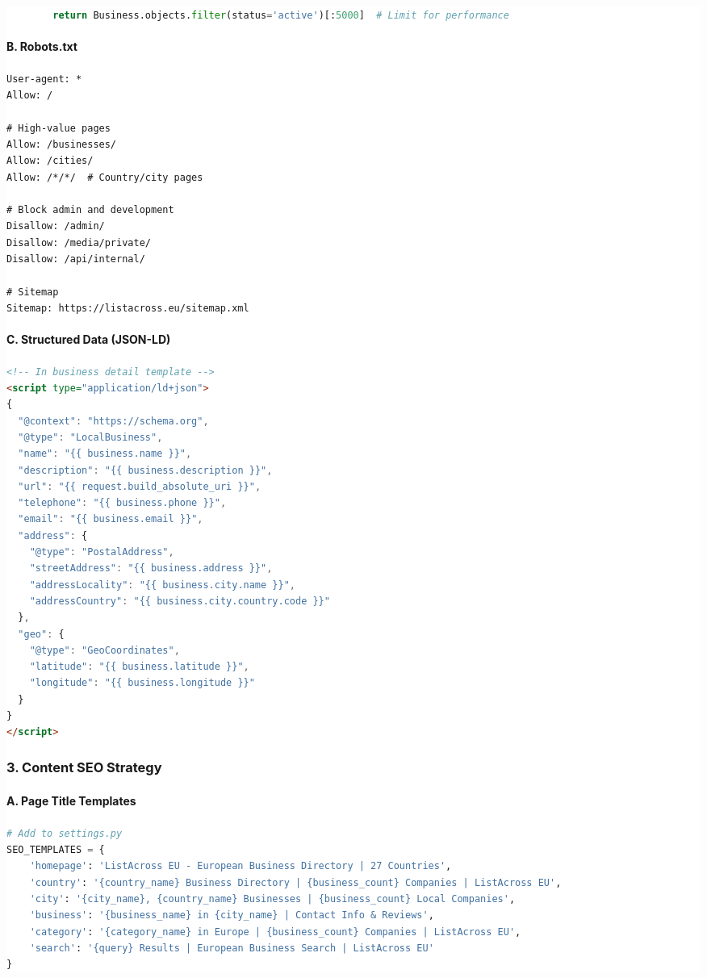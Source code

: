 ```python
        return Business.objects.filter(status='active')[:5000]  # Limit for performance
```

#### B. Robots.txt
```txt
User-agent: *
Allow: /

# High-value pages
Allow: /businesses/
Allow: /cities/
Allow: /*/*/  # Country/city pages

# Block admin and development
Disallow: /admin/
Disallow: /media/private/
Disallow: /api/internal/

# Sitemap
Sitemap: https://listacross.eu/sitemap.xml
```

#### C. Structured Data (JSON-LD)
```html
<!-- In business detail template -->
<script type="application/ld+json">
{
  "@context": "https://schema.org",
  "@type": "LocalBusiness",
  "name": "{{ business.name }}",
  "description": "{{ business.description }}",
  "url": "{{ request.build_absolute_uri }}",
  "telephone": "{{ business.phone }}",
  "email": "{{ business.email }}",
  "address": {
    "@type": "PostalAddress",
    "streetAddress": "{{ business.address }}",
    "addressLocality": "{{ business.city.name }}",
    "addressCountry": "{{ business.city.country.code }}"
  },
  "geo": {
    "@type": "GeoCoordinates",
    "latitude": "{{ business.latitude }}",
    "longitude": "{{ business.longitude }}"
  }
}
</script>
```

### 3. Content SEO Strategy

#### A. Page Title Templates
```python
# Add to settings.py
SEO_TEMPLATES = {
    'homepage': 'ListAcross EU - European Business Directory | 27 Countries',
    'country': '{country_name} Business Directory | {business_count} Companies | ListAcross EU',
    'city': '{city_name}, {country_name} Businesses | {business_count} Local Companies',
    'business': '{business_name} in {city_name} | Contact Info & Reviews',
    'category': '{category_name} in Europe | {business_count} Companies | ListAcross EU',
    'search': '{query} Results | European Business Search | ListAcross EU'
}
```
